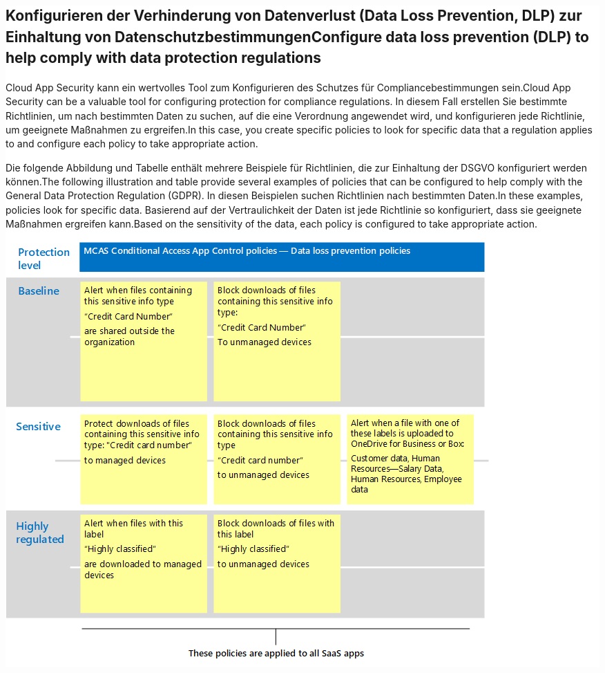 ## <a name="configure-data-loss-prevention-dlp-to-help-comply-with-data-protection-regulations"></a><span data-ttu-id="59004-169">Konfigurieren der Verhinderung von Datenverlust (Data Loss Prevention, DLP) zur Einhaltung von Datenschutzbestimmungen</span><span class="sxs-lookup"><span data-stu-id="59004-169">Configure data loss prevention (DLP) to help comply with data protection regulations</span></span>

<span data-ttu-id="59004-170">Cloud App Security kann ein wertvolles Tool zum Konfigurieren des Schutzes für Compliancebestimmungen sein.</span><span class="sxs-lookup"><span data-stu-id="59004-170">Cloud App Security can be a valuable tool for configuring protection for compliance regulations.</span></span> <span data-ttu-id="59004-171">In diesem Fall erstellen Sie bestimmte Richtlinien, um nach bestimmten Daten zu suchen, auf die eine Verordnung angewendet wird, und konfigurieren jede Richtlinie, um geeignete Maßnahmen zu ergreifen.</span><span class="sxs-lookup"><span data-stu-id="59004-171">In this case, you create specific policies to look for specific data that a regulation applies to and configure each policy to take appropriate action.</span></span>

<span data-ttu-id="59004-172">Die folgende Abbildung und Tabelle enthält mehrere Beispiele für Richtlinien, die zur Einhaltung der DSGVO konfiguriert werden können.</span><span class="sxs-lookup"><span data-stu-id="59004-172">The following illustration and table provide several examples of policies that can be configured to help comply with  the General Data Protection Regulation (GDPR).</span></span> <span data-ttu-id="59004-173">In diesen Beispielen suchen Richtlinien nach bestimmten Daten.</span><span class="sxs-lookup"><span data-stu-id="59004-173">In these examples, policies look for specific data.</span></span> <span data-ttu-id="59004-174">Basierend auf der Vertraulichkeit der Daten ist jede Richtlinie so konfiguriert, dass sie geeignete Maßnahmen ergreifen kann.</span><span class="sxs-lookup"><span data-stu-id="59004-174">Based on the sensitivity of the data, each policy is configured to take appropriate action.</span></span>

![Beispiel für Cloud App-Sicherheitsrichtlinien zur Verhinderung von Datenverlust](../../media/microsoft-365-policies-configurations/mcas-dlp.png)
